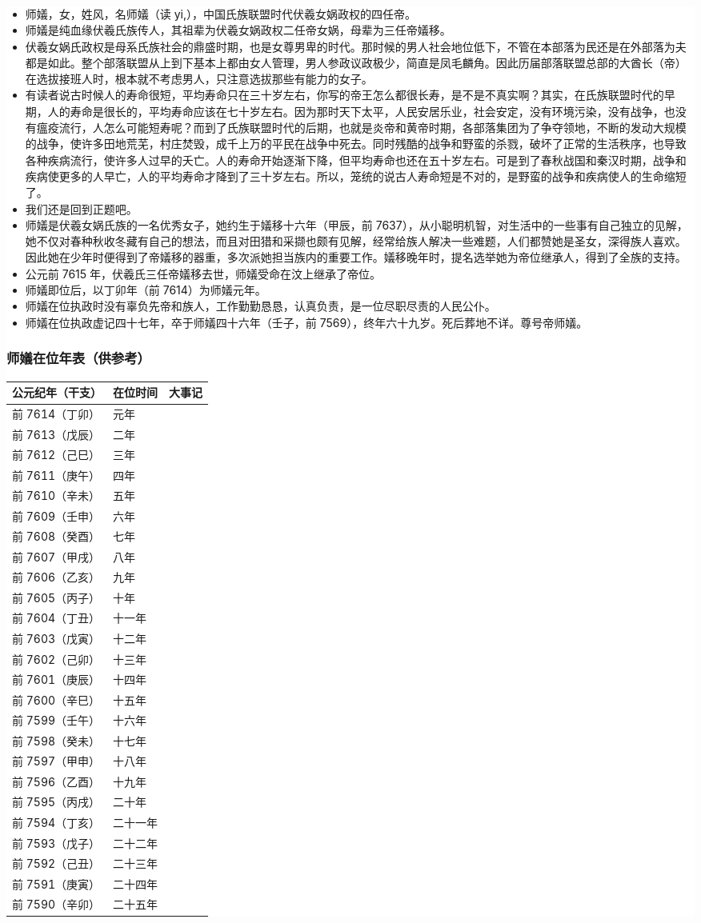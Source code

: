 
- 师嬟，女，姓风，名师嬟（读 yi,），中国氏族联盟时代伏羲女娲政权的四任帝。
- 师嬟是纯血缘伏羲氏族传人，其祖辈为伏羲女娲政权二任帝女娲，母辈为三任帝嬟移。
- 伏羲女娲氏政权是母系氏族社会的鼎盛时期，也是女尊男卑的时代。那时候的男人社会地位低下，不管在本部落为民还是在外部落为夫都是如此。整个部落联盟从上到下基本上都由女人管理，男人参政议政极少，简直是凤毛麟角。因此历届部落联盟总部的大酋长（帝）在选拔接班人时，根本就不考虑男人，只注意选拔那些有能力的女子。
- 有读者说古时候人的寿命很短，平均寿命只在三十岁左右，你写的帝王怎么都很长寿，是不是不真实啊？其实，在氏族联盟时代的早期，人的寿命是很长的，平均寿命应该在七十岁左右。因为那时天下太平，人民安居乐业，社会安定，没有环境污染，没有战争，也没有瘟疫流行，人怎么可能短寿呢？而到了氏族联盟时代的后期，也就是炎帝和黄帝时期，各部落集团为了争夺领地，不断的发动大规模的战争，使许多田地荒芜，村庄焚毁，成千上万的平民在战争中死去。同时残酷的战争和野蛮的杀戮，破坏了正常的生活秩序，也导致各种疾病流行，使许多人过早的夭亡。人的寿命开始逐渐下降，但平均寿命也还在五十岁左右。可是到了春秋战国和秦汉时期，战争和疾病使更多的人早亡，人的平均寿命才降到了三十岁左右。所以，笼统的说古人寿命短是不对的，是野蛮的战争和疾病使人的生命缩短了。
- 我们还是回到正题吧。
- 师嬟是伏羲女娲氏族的一名优秀女子，她约生于嬟移十六年（甲辰，前 7637），从小聪明机智，对生活中的一些事有自己独立的见解，她不仅对春种秋收冬藏有自己的想法，而且对田猎和采撷也颇有见解，经常给族人解决一些难题，人们都赞她是圣女，深得族人喜欢。因此她在少年时便得到了帝嬟移的器重，多次派她担当族内的重要工作。嬟移晚年时，提名选举她为帝位继承人，得到了全族的支持。
- 公元前 7615 年，伏羲氏三任帝嬟移去世，师嬟受命在汶上继承了帝位。
- 师嬟即位后，以丁卯年（前 7614）为师嬟元年。
- 师嬟在位执政时没有辜负先帝和族人，工作勤勤恳恳，认真负责，是一位尽职尽责的人民公仆。
- 师嬟在位执政虚记四十七年，卒于师嬟四十六年（壬子，前 7569），终年六十九岁。死后葬地不详。尊号帝师嬟。

### 师嬟在位年表（供参考）

| 公元纪年（干支） | 在位时间 | 大事记 |
| ---------------- | -------- | ------ |
| 前 7614（丁卯）  | 元年     |
| 前 7613（戊辰）  | 二年     |
| 前 7612（己巳）  | 三年     |
| 前 7611（庚午）  | 四年     |
| 前 7610（辛未）  | 五年     |
| 前 7609（壬申）  | 六年     |
| 前 7608（癸酉）  | 七年     |
| 前 7607（甲戌）  | 八年     |
| 前 7606（乙亥）  | 九年     |
| 前 7605（丙子）  | 十年     |
| 前 7604（丁丑）  | 十一年   |
| 前 7603（戊寅）  | 十二年   |
| 前 7602（己卯）  | 十三年   |
| 前 7601（庚辰）  | 十四年   |
| 前 7600（辛巳）  | 十五年   |
| 前 7599（壬午）  | 十六年   |
| 前 7598（癸未）  | 十七年   |
| 前 7597（甲申）  | 十八年   |
| 前 7596（乙酉）  | 十九年   |
| 前 7595（丙戌）  | 二十年   |
| 前 7594（丁亥）  | 二十一年 |
| 前 7593（戊子）  | 二十二年 |
| 前 7592（己丑）  | 二十三年 |
| 前 7591（庚寅）  | 二十四年 |
| 前 7590（辛卯）  | 二十五年 |
